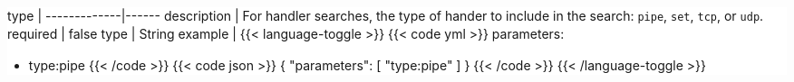 type         | 
-------------|------ 
description  | For handler searches, the type of hander to include in the search: `pipe`, `set`, `tcp`, or `udp`.
required     | false
type         | String
example      | {{< language-toggle >}}
{{< code yml >}}
parameters:
- type:pipe
{{< /code >}}
{{< code json >}}
{
  "parameters": [
    "type:pipe"
  ]
}
{{< /code >}}
{{< /language-toggle >}}


[2]: ../../operations/control-access/rbac/#namespaced-resource-types
[3]: ../../web-ui/search/#save-a-search
[4]: ../../api/searches
[5]: #metadata-attributes
[6]: ../../sensuctl/create-manage-resources/#create-resources
[7]: #spec-attributes
[8]: ../../operations/control-access/namespaces/
